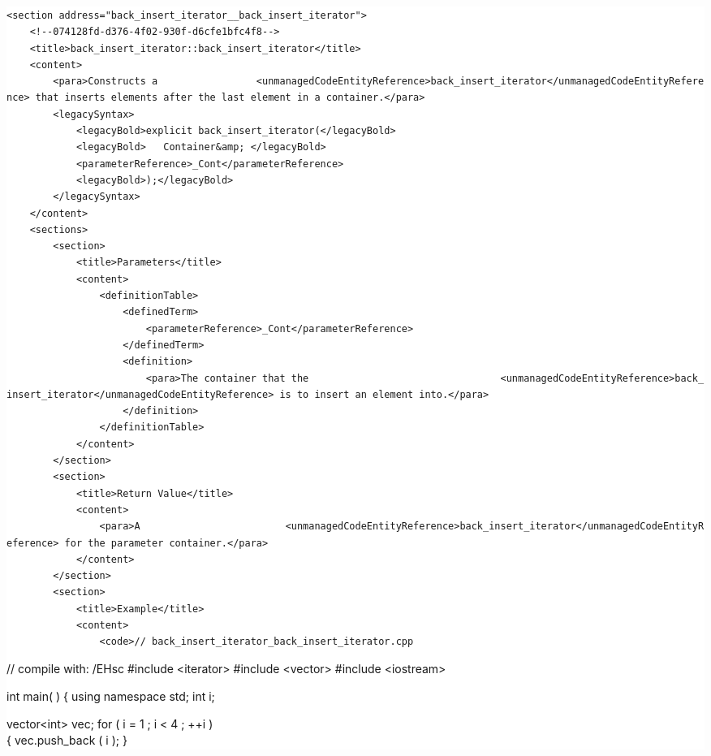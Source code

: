     <section address="back_insert_iterator__back_insert_iterator">
        <!--074128fd-d376-4f02-930f-d6cfe1bfc4f8-->
        <title>back_insert_iterator::back_insert_iterator</title>
        <content>
            <para>Constructs a                 <unmanagedCodeEntityReference>back_insert_iterator</unmanagedCodeEntityReference> that inserts elements after the last element in a container.</para>
            <legacySyntax>
                <legacyBold>explicit back_insert_iterator(</legacyBold>
                <legacyBold>   Container&amp; </legacyBold>
                <parameterReference>_Cont</parameterReference>
                <legacyBold>);</legacyBold>
            </legacySyntax>
        </content>
        <sections>
            <section>
                <title>Parameters</title>
                <content>
                    <definitionTable>
                        <definedTerm>
                            <parameterReference>_Cont</parameterReference>
                        </definedTerm>
                        <definition>
                            <para>The container that the                                 <unmanagedCodeEntityReference>back_insert_iterator</unmanagedCodeEntityReference> is to insert an element into.</para>
                        </definition>
                    </definitionTable>
                </content>
            </section>
            <section>
                <title>Return Value</title>
                <content>
                    <para>A                         <unmanagedCodeEntityReference>back_insert_iterator</unmanagedCodeEntityReference> for the parameter container.</para>
                </content>
            </section>
            <section>
                <title>Example</title>
                <content>
                    <code>// back_insert_iterator_back_insert_iterator.cpp
// compile with: /EHsc
#include &lt;iterator&gt;
#include &lt;vector&gt;
#include &lt;iostream&gt;

int main( )
{
   using namespace std;
   int i;

   vector&lt;int&gt; vec;
   for ( i = 1 ; i &lt; 4 ; ++i )  
   {
      vec.push_back ( i );
   }
   